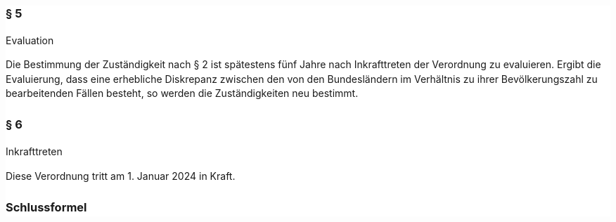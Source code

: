 </div>

</div>

</div>

<span id="BJNR12F0A0023BJNE000600000.html"></span>

### § 5  
Evaluation

<div>

<div class="jnhtml">

<div>

<div class="jurAbsatz">

Die Bestimmung der Zuständigkeit nach § 2 ist spätestens fünf Jahre nach
Inkrafttreten der Verordnung zu evaluieren. Ergibt die Evaluierung, dass
eine erhebliche Diskrepanz zwischen den von den Bundesländern im
Verhältnis zu ihrer Bevölkerungszahl zu bearbeitenden Fällen besteht,
so werden die Zuständigkeiten neu bestimmt.

</div>

</div>

</div>

</div>

<span id="BJNR12F0A0023BJNE000700000.html"></span>

### § 6  
Inkrafttreten

<div>

<div class="jnhtml">

<div>

<div class="jurAbsatz">

Diese Verordnung tritt am 1. Januar 2024 in Kraft.

</div>

</div>

</div>

</div>

<span id="BJNR12F0A0023BJNE000800000.html"></span>

### Schlussformel  

<div>
